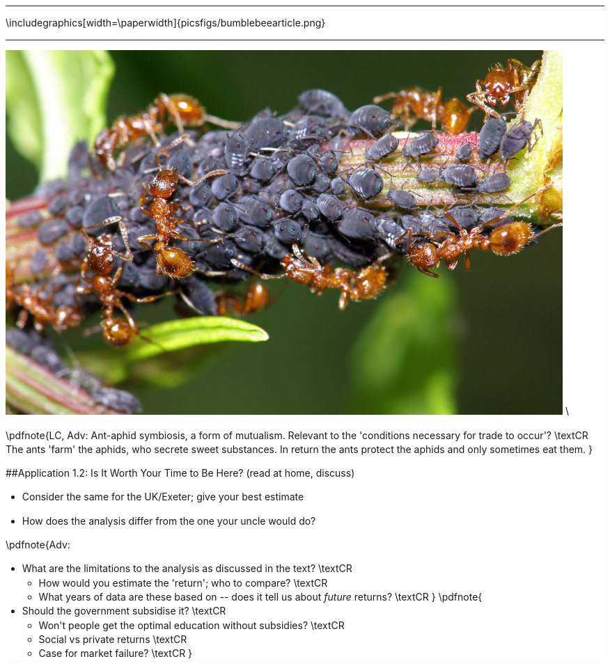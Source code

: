 ***

\includegraphics[width=\paperwidth]{picsfigs/bumblebeearticle.png}

***

![Antaphid](picsfigs/antaphid.jpg "Ant-Aphid symbiosis") \

\pdfnote{LC, Adv: Ant-aphid symbiosis, a form of mutualism. Relevant to the 'conditions necessary for trade to occur'? \textCR
The ants 'farm' the aphids, who secrete sweet substances. In return the ants protect the aphids and only sometimes eat them. }


##Application 1.2: Is It Worth Your Time to Be Here? (read at home, discuss)

- Consider the same for the UK/Exeter; give your best estimate

- How does the analysis differ from the one your uncle would do?


\pdfnote{Adv:
- What are the limitations to the analysis as discussed in the text? \textCR
    - How would you estimate the 'return'; who to compare? \textCR
    - What years of data are these based on -- does it tell us about *future* returns? \textCR
        }
\pdfnote{
- Should the government subsidise it? \textCR
    - Won't people get the optimal education without subsidies? \textCR
    - Social vs private returns \textCR
    - Case for market failure? \textCR
        }


[comment]: <> (2024BB)
[comment]: <> (2024EE)
[comment]: <> (101BB)
[comment]: <> (101EE)
[comment]: <> (101BB)
[comment]: <> (101EE)
[comment]: <> (101BB)
[comment]: <> (101EE)
[comment]: <> (101BB)
[comment]: <> (101EE)
[comment]: <> (2024BB)
[comment]: <> (2024EE)
[comment]: <> (101BB)
[comment]: <> (101EE)
[comment]: <> (101BB)
[comment]: <> (101EE)
[comment]: <> (101BB)
[comment]: <> (101EE)
[comment]: <> (101BB)
[comment]: <> (101EE)
[comment]: <> (101BB)
[comment]: <> (101EE)
[comment]: <> (101BB)
[comment]: <> (101EE)
[comment]: <> (101BB)
[comment]: <> (101EE)
[comment]: <> (101BB)
[comment]: <> (101EE)
[comment]: <> (2024BB)
[comment]: <> (2024EE)
[comment]: <> (101BB)
[comment]: <> (101EE)
[comment]: <> (2024BB)
[comment]: <> (2024EE)
[comment]: <> (101BB)
[comment]: <> (101EE)
[comment]: <> (101BB)
[comment]: <> (101EE)
[comment]: <> (101BB)
[comment]: <> (101EE)
[comment]: <> (2024BB)
[comment]: <> (2024EE)
[comment]: <> (101BB)
[comment]: <> (101EE)
[comment]: <> (2024BB)
[comment]: <> (2024EE)
[comment]: <> (101BB)
[comment]: <> (101EE)
[comment]: <> (2024BB)
[comment]: <> (2024BB)
[comment]: <> (2024EE)
[comment]: <> (2024BB)
[comment]: <> (2024EE)
[comment]: <> (2024BB)
[comment]: <> (2024EE)
[comment]: <> (101BB)
[comment]: <> (101EE)
 [comment]: <> (101BB)
[comment]: <> (101EE)
[comment]: <> (101BB)
[comment]: <> (101EE)
[comment]: <> (2024BB)
[comment]: <> (2024EE)
[comment]: <> (101BB)
[comment]: <> (101EE)
[comment]: <> (2024BB)
[comment]: <> (2024EE)
[comment]: <> (101BB)
[comment]: <> (101EE)
[comment]: <> (2024BB)
[comment]: <> (2024EE)
[comment]: <> (2024BB)
[comment]: <> (2024EE)
[comment]: <> (101BB)
[comment]: <> (101EE)
[comment]: <> (2024BB)
[comment]: <> (2024EE)
[comment]: <> (101BB)
[comment]: <> (101EE)
[comment]: <> (2024BB)
[comment]: <> (2024EE)
[comment]: <> (101BB)
[comment]: <> (101EE)
[comment]: <> (2024BB)
[comment]: <> (2024EE)
[comment]: <> (2024BB)
[comment]: <> (2024EE)
[comment]: <> (101BB)
[comment]: <> (101EE)
[comment]: <> (2024BB)
[comment]: <> (2024EE)
[comment]: <> (101BB)
[comment]: <> (101EE)
[comment]: <> (101BB)
[comment]: <> (101EE)
[comment]: <> (101BB)
[comment]: <> (101EE)
[comment]: <> (2024BB)
[comment]: <> (2024EE)
[comment]: <> (101BB)
[comment]: <> (101EE)
[comment]: <> (2024BB)
[comment]: <> (2024EE)
[comment]: <> (101BB)
[comment]: <> (101EE)
[comment]: <> (2024BB)
[comment]: <> (2024EE)
[comment]: <> (101BB)
[comment]: <> (101EE)
[comment]: <> (101BB)
[comment]: <> (101EE)
[comment]: <> (2024BB)
[comment]: <> (2024EE)
[comment]: <> (101BB)
[comment]: <> (101EE)
[comment]: <> (2024BB)
[comment]: <> (2024EE)
[comment]: <> (101BB)
[comment]: <> (101EE)
[comment]: <> (101BB)
[comment]: <> (101EE)
[comment]: <> (101BB)
[comment]: <> (101EE)
[comment]: <> (101BB)
[comment]: <> (101EE)
[comment]: <> (101BB)
[comment]: <> (101EE)
[comment]: <> (2024BB)
[comment]: <> (2024EE)
[comment]: <> (101BB)
[comment]: <> (101EE)
[comment]: <> (101BB)
[comment]: <> (101EE)
[comment]: <> (2024BB)
[comment]: <> (2024EE)
[comment]: <> (101BB)
[comment]: <> (101EE)
[comment]: <> (101BB)
[comment]: <> (101EE)
